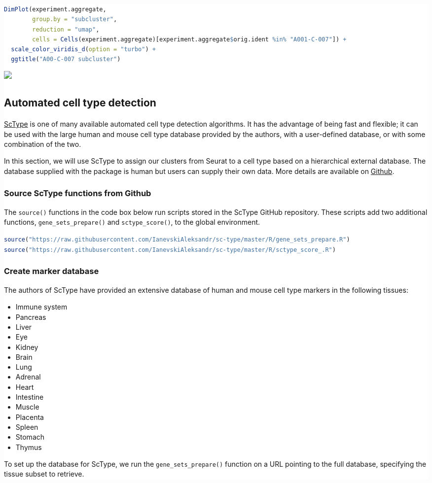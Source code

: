 ``` r
DimPlot(experiment.aggregate,
        group.by = "subcluster",
        reduction = "umap",
        cells = Cells(experiment.aggregate)[experiment.aggregate$orig.ident %in% "A001-C-007"]) +
  scale_color_viridis_d(option = "turbo") +
  ggtitle("A00-C-007 subcluster")
```

![](05-clustering_celltype_files/figure-html/plot.subset-1.png)


## Automated cell type detection
[ScType](https://www.nature.com/articles/s41467-022-28803-w) is one of many available automated cell type detection algorithms. It has the advantage of being fast and flexible; it can be used with the large human and mouse cell type database provided by the authors, with a user-defined database, or with some combination of the two.

In this section, we will use ScType to assign our clusters from Seurat to a cell type based on a hierarchical external database. The database supplied with the package is human but users can supply their own data. More details are available on [Github](https://github.com/IanevskiAleksandr/sc-type).

### Source ScType functions from Github
The `source()` functions in the code box below run scripts stored in the ScType GitHub repository. These scripts add two additional functions, `gene_sets_prepare()` and `sctype_score()`, to the global environment.

``` r
source("https://raw.githubusercontent.com/IanevskiAleksandr/sc-type/master/R/gene_sets_prepare.R")
source("https://raw.githubusercontent.com/IanevskiAleksandr/sc-type/master/R/sctype_score_.R")
```

### Create marker database
The authors of ScType have provided an extensive database of human and mouse cell type markers in the following tissues:

* Immune system
* Pancreas
* Liver
* Eye
* Kidney
* Brain
* Lung
* Adrenal
* Heart
* Intestine
* Muscle
* Placenta
* Spleen
* Stomach
* Thymus

To set up the database for ScType, we run the `gene_sets_prepare()` function on a URL pointing to the full database, specifying the tissue subset to retrieve.
